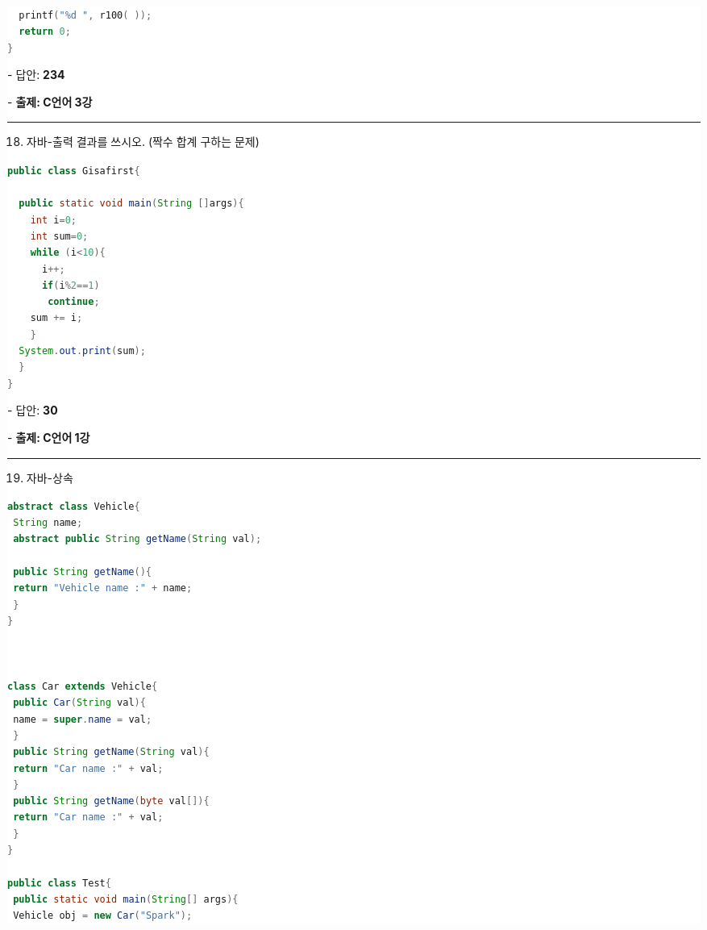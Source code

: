 ```c
  printf("%d ", r100( ));
  return 0;
}
```



\- 답안: **234**

\- **출제: C언어 3강**

---

18. 자바-출력 결과를 쓰시오. (짝수 합계 구하는 문제)

```java
public class Gisafirst{

  public static void main(String []args){
    int i=0;
    int sum=0;
    while (i<10){
      i++;
      if(i%2==1)
       continue;
    sum += i;
    }
  System.out.print(sum);
  }
}
```



\- 답안: **30**

\- **출제: C언어 1강**

---

19. 자바-상속

```java
abstract class Vehicle{
 String name;
 abstract public String getName(String val); 

 public String getName(){
 return "Vehicle name :" + name;
 }
} 

 

class Car extends Vehicle{
 public Car(String val){
 name = super.name = val;
 }
 public String getName(String val){
 return "Car name :" + val;
 }
 public String getName(byte val[]){
 return "Car name :" + val;
 }
}

public class Test{
 public static void main(String[] args){
 Vehicle obj = new Car("Spark");
```
